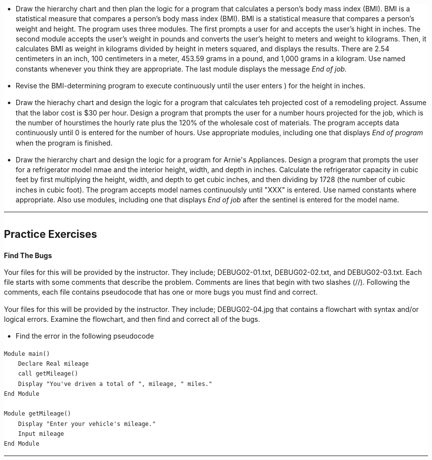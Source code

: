 * Draw the hierarchy chart and then plan the logic for a program that calculates a person’s body mass index (BMI). BMI is a statistical measure that compares a person’s body mass index (BMI). BMI is a statistical measure that compares a person’s weight and height.  The program uses three modules.  The first prompts a user for and accepts the user’s hight in inches. The second module accepts the user’s weight in pounds and converts the user’s height to meters and weight to kilograms. Then, it calculates BMI as weight in kilograms divided by height in meters squared, and displays the results.  There are 2.54 centimeters in an inch, 100 centimeters in a meter, 453.59 grams in a pound, and 1,000 grams in a kilogram.  Use named constants whenever you think they are appropriate. The last module displays the message *End of job.*

* Revise the BMI-determining program to execute continuously until the user enters ) for the height in inches.

* Draw the hierachy chart and design the logic for a program that calculates teh projected cost of a remodeling project.  Assume that the labor cost is $30 per hour. Design a program that prompts the user for a number hours projected for the job, which is the number of hourstimes the hourly rate plus the 120% of the wholesale cost of materials.  The program accepts data continuously until 0 is entered for the number of hours. Use appropriate modules, including one that displays *End of program* when the program is finished. 

* Draw the hierarchy chart and design the logic for a program for Arnie's Appliances.  Design a program that prompts the user for a refrigerator model nmae and the interior height, width, and depth in inches.  Calculate the refrigerator capacity in cubic feet by first multiplying the height, width, and depth to get cubic inches, and then dividing by 1728 (the number of cubic inches in cubic foot). The program accepts model names continuoulsly until "XXX" is entered. Use named constants  where appropriate. Also use modules, including one that displays *End of job* after the sentinel is entered for the model name.

---
## Practice Exercises

**Find The Bugs**

Your files for this will be provided by the instructor.  They include; DEBUG02-01.txt, DEBUG02-02.txt, and DEBUG02-03.txt.  Each file starts with some comments that describe the problem.  Comments are lines that begin with two slashes (//). Following the comments, each file contains pseudocode that has one or more bugs you must find and correct.

Your files for this will be provided by the instructor.  They include; DEBUG02-04.jpg that contains a flowchart with syntax and/or logical errors.  Examine the flowchart, and then find and correct all of the bugs.


* Find the error in the following pseudocode
```
Module main()
    Declare Real mileage
    call getMileage()
    Display "You've driven a total of ", mileage, " miles."
End Module

Module getMileage()
    Display "Enter your vehicle's mileage."
    Input mileage
End Module
````

---
